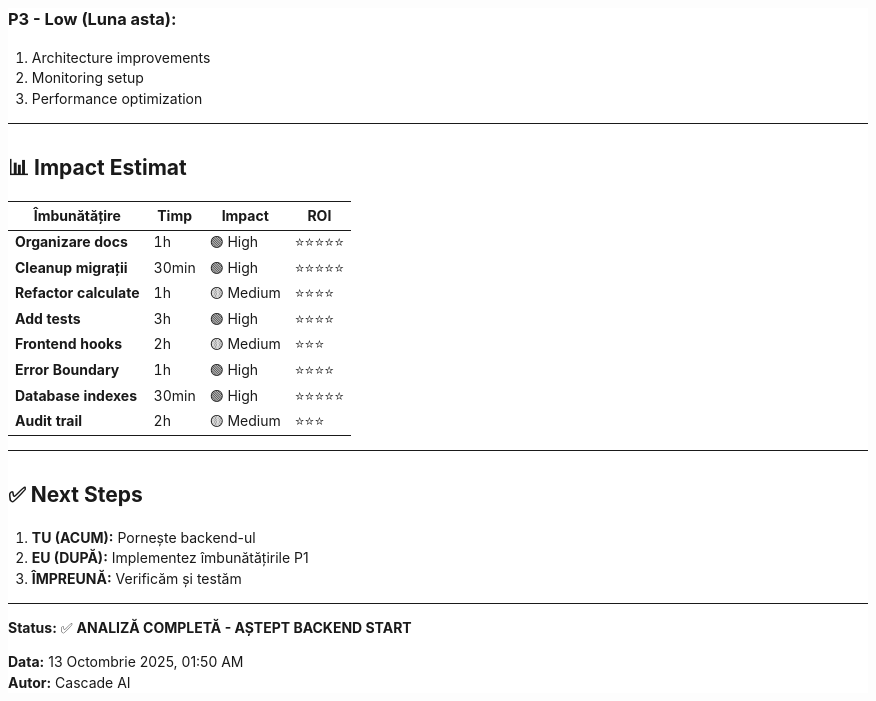 ### **P3 - Low (Luna asta):**
1. Architecture improvements
2. Monitoring setup
3. Performance optimization

---

## 📊 Impact Estimat

| Îmbunătățire | Timp | Impact | ROI |
|--------------|------|--------|-----|
| **Organizare docs** | 1h | 🟢 High | ⭐⭐⭐⭐⭐ |
| **Cleanup migrații** | 30min | 🟢 High | ⭐⭐⭐⭐⭐ |
| **Refactor calculate** | 1h | 🟡 Medium | ⭐⭐⭐⭐ |
| **Add tests** | 3h | 🟢 High | ⭐⭐⭐⭐ |
| **Frontend hooks** | 2h | 🟡 Medium | ⭐⭐⭐ |
| **Error Boundary** | 1h | 🟢 High | ⭐⭐⭐⭐ |
| **Database indexes** | 30min | 🟢 High | ⭐⭐⭐⭐⭐ |
| **Audit trail** | 2h | 🟡 Medium | ⭐⭐⭐ |

---

## ✅ Next Steps

1. **TU (ACUM):** Pornește backend-ul
2. **EU (DUPĂ):** Implementez îmbunătățirile P1
3. **ÎMPREUNĂ:** Verificăm și testăm

---

**Status:** ✅ **ANALIZĂ COMPLETĂ - AȘTEPT BACKEND START**

**Data:** 13 Octombrie 2025, 01:50 AM  
**Autor:** Cascade AI
